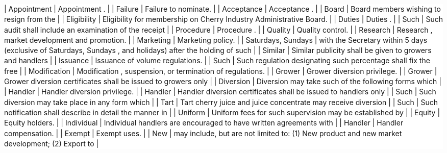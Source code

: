 | Appointment                                                | Appointment .                                                                                                                      |
| Failure                                                    | Failure  to nominate.                                                                                                              |
| Acceptance                                                 | Acceptance .                                                                                                                       |
| Board                                                      | Board  members wishing to resign from the                                                                                          |
| Eligibility                                                | Eligibility  for membership on Cherry Industry Administrative Board.                                                               |
| Duties                                                     | Duties .                                                                                                                           |
| Such                                                       | Such audit shall include an examination of the receipt                                                                             |
| Procedure                                                  | Procedure .                                                                                                                        |
| Quality                                                    | Quality  control.                                                                                                                  |
| Research                                                   | Research , market development and promotion.                                                                                       |
| Marketing                                                  | Marketing  policy.                                                                                                                 |
| Saturdays, Sundays                                         | with the Secretary within 5 days (exclusive of Saturdays, Sundays , and holidays) after the holding of such                        |
| Similar                                                    | Similar publicity shall be given to growers and handlers                                                                           |
| Issuance                                                   | Issuance  of volume regulations.                                                                                                   |
| Such                                                       | Such regulation designating such percentage shall fix the free                                                                     |
| Modification                                               | Modification , suspension, or termination of regulations.                                                                          |
| Grower                                                     | Grower  diversion privilege.                                                                                                       |
| Grower                                                     | Grower diversion certificates shall be issued to growers only                                                                      |
| Diversion                                                  | Diversion may take such of the following forms which                                                                               |
| Handler                                                    | Handler  diversion privilege.                                                                                                      |
| Handler                                                    | Handler diversion certificates shall be issued to handlers only                                                                    |
| Such                                                       | Such diversion may take place in any form which                                                                                    |
| Tart                                                       | Tart cherry juice and juice concentrate may receive diversion                                                                      |
| Such                                                       | Such notification shall describe in detail the manner in                                                                           |
| Uniform                                                    | Uniform fees for such supervision may be established by                                                                            |
| Equity                                                     | Equity  holders.                                                                                                                   |
| Individual                                                 | Individual handlers are encouraged to have written agreements with                                                                 |
| Handler                                                    | Handler  compensation.                                                                                                             |
| Exempt                                                     | Exempt  uses.                                                                                                                      |
| New                                                        | may include, but are not limited to: (1) New product and new market development; (2) Export to                                     |